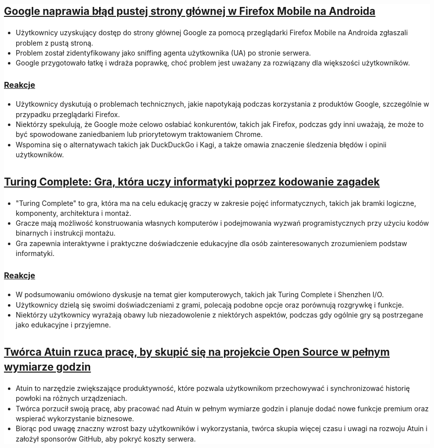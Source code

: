 ## [Google naprawia błąd pustej strony głównej w Firefox Mobile na Androida](https://github.com/webcompat/web-bugs/issues/131916)

- Użytkownicy uzyskujący dostęp do strony głównej Google za pomocą przeglądarki Firefox Mobile na Androida zgłaszali problem z pustą stroną.
- Problem został zidentyfikowany jako sniffing agenta użytkownika (UA) po stronie serwera.
- Google przygotowało łatkę i wdraża poprawkę, choć problem jest uważany za rozwiązany dla większości użytkowników.

### [Reakcje](https://news.ycombinator.com/item?id=38924300)

- Użytkownicy dyskutują o problemach technicznych, jakie napotykają podczas korzystania z produktów Google, szczególnie w przypadku przeglądarki Firefox.
- Niektórzy spekulują, że Google może celowo osłabiać konkurentów, takich jak Firefox, podczas gdy inni uważają, że może to być spowodowane zaniedbaniem lub priorytetowym traktowaniem Chrome.
- Wspomina się o alternatywach takich jak DuckDuckGo i Kagi, a także omawia znaczenie śledzenia błędów i opinii użytkowników.

## [Turing Complete: Gra, która uczy informatyki poprzez kodowanie zagadek](https://turingcomplete.game/)

- "Turing Complete" to gra, która ma na celu edukację graczy w zakresie pojęć informatycznych, takich jak bramki logiczne, komponenty, architektura i montaż.
- Gracze mają możliwość konstruowania własnych komputerów i podejmowania wyzwań programistycznych przy użyciu kodów binarnych i instrukcji montażu.
- Gra zapewnia interaktywne i praktyczne doświadczenie edukacyjne dla osób zainteresowanych zrozumieniem podstaw informatyki.

### [Reakcje](https://news.ycombinator.com/item?id=38925307)

- W podsumowaniu omówiono dyskusje na temat gier komputerowych, takich jak Turing Complete i Shenzhen I/O.
- Użytkownicy dzielą się swoimi doświadczeniami z grami, polecają podobne opcje oraz porównują rozgrywkę i funkcje.
- Niektórzy użytkownicy wyrażają obawy lub niezadowolenie z niektórych aspektów, podczas gdy ogólnie gry są postrzegane jako edukacyjne i przyjemne.

## [Twórca Atuin rzuca pracę, by skupić się na projekcie Open Source w pełnym wymiarze godzin](https://ellie.wtf/posts/i-quit-my-job-to-work-full-time-on-my-open-source-project)

- Atuin to narzędzie zwiększające produktywność, które pozwala użytkownikom przechowywać i synchronizować historię powłoki na różnych urządzeniach.
- Twórca porzucił swoją pracę, aby pracować nad Atuin w pełnym wymiarze godzin i planuje dodać nowe funkcje premium oraz wspierać wykorzystanie biznesowe.
- Biorąc pod uwagę znaczny wzrost bazy użytkowników i wykorzystania, twórca skupia więcej czasu i uwagi na rozwoju Atuin i założył sponsorów GitHub, aby pokryć koszty serwera.

